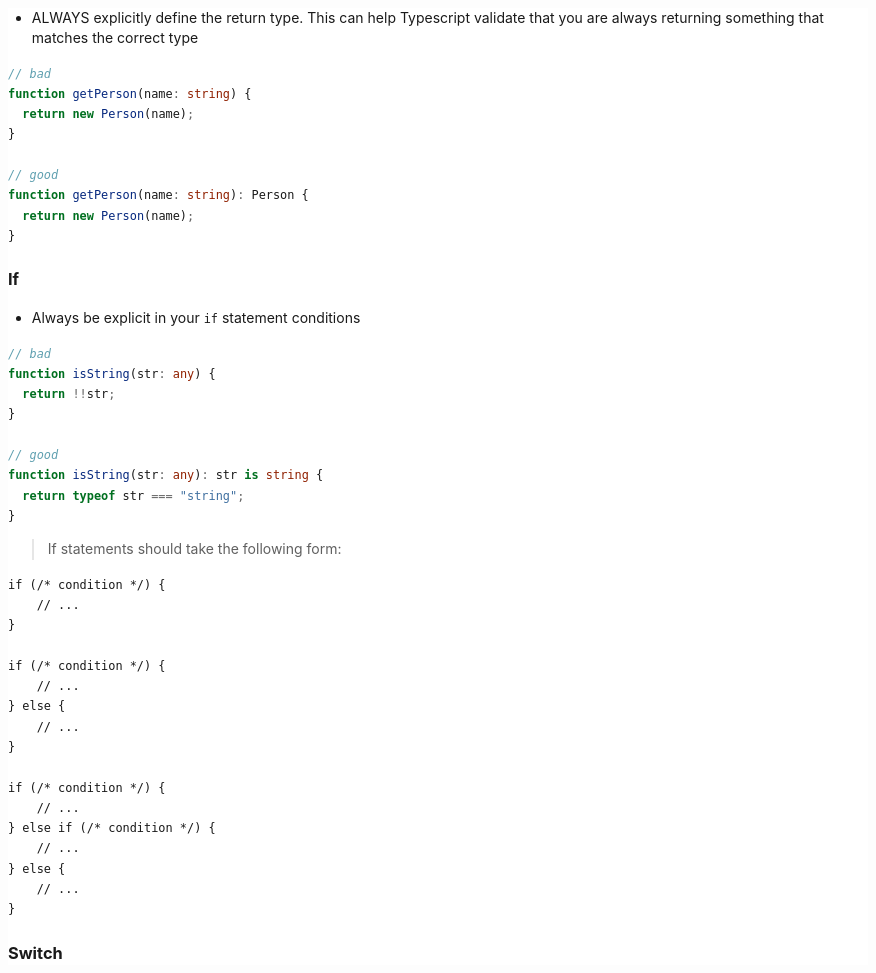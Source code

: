 - ALWAYS explicitly define the return type. This can help Typescript validate that you are always returning something that matches the correct type

```typescript
// bad
function getPerson(name: string) {
  return new Person(name);
}

// good
function getPerson(name: string): Person {
  return new Person(name);
}
```

### If

- Always be explicit in your `if` statement conditions

```typescript
// bad
function isString(str: any) {
  return !!str;
}

// good
function isString(str: any): str is string {
  return typeof str === "string";
}
```

> If statements should take the following form:

```
if (/* condition */) {
    // ...
}

if (/* condition */) {
    // ...
} else {
    // ...
}

if (/* condition */) {
    // ...
} else if (/* condition */) {
    // ...
} else {
    // ...
}
```

### Switch
